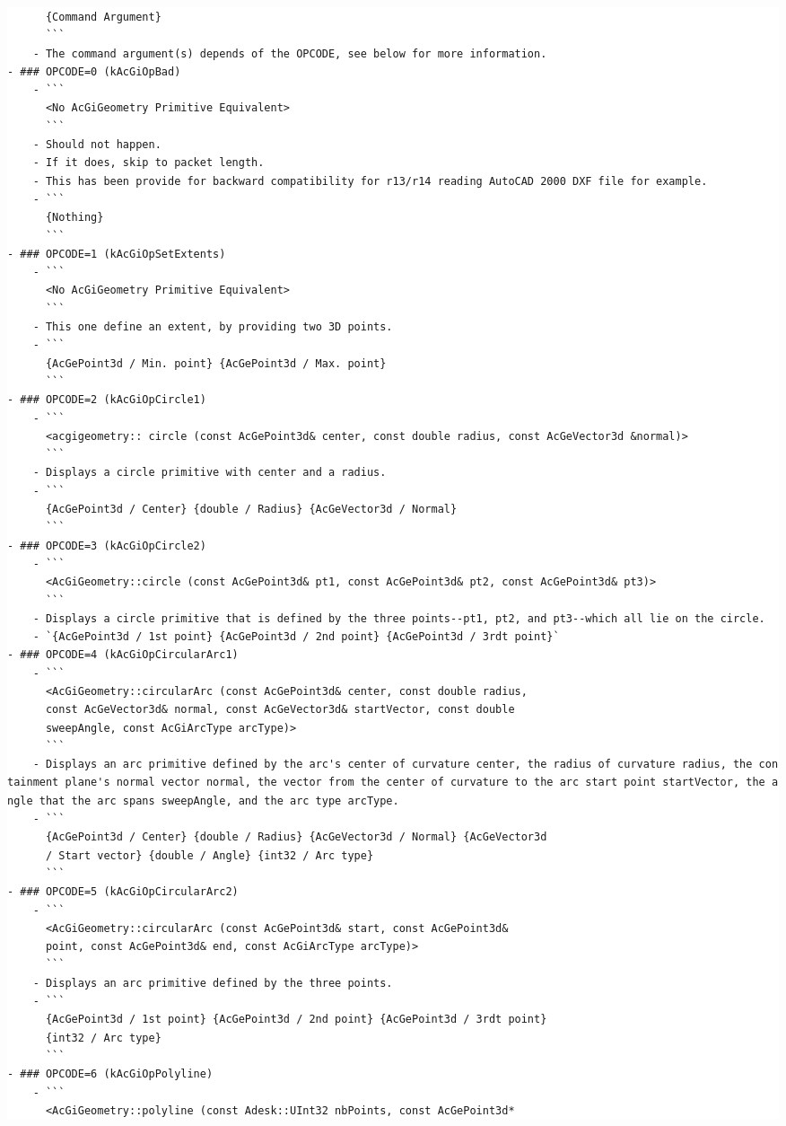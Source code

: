 		  {Command Argument}
		  ```
		- The command argument(s) depends of the OPCODE, see below for more information.
	- ### OPCODE=0 (kAcGiOpBad)
		- ```
		  <No AcGiGeometry Primitive Equivalent>
		  ```
		- Should not happen.
		- If it does, skip to packet length.
		- This has been provide for backward compatibility for r13/r14 reading AutoCAD 2000 DXF file for example.
		- ```
		  {Nothing}
		  ```
	- ### OPCODE=1 (kAcGiOpSetExtents)
		- ```
		  <No AcGiGeometry Primitive Equivalent>
		  ```
		- This one define an extent, by providing two 3D points.
		- ```
		  {AcGePoint3d / Min. point} {AcGePoint3d / Max. point}
		  ```
	- ### OPCODE=2 (kAcGiOpCircle1)
		- ```
		  <acgigeometry:: circle (const AcGePoint3d& center, const double radius, const AcGeVector3d &normal)>
		  ```
		- Displays a circle primitive with center and a radius.
		- ```
		  {AcGePoint3d / Center} {double / Radius} {AcGeVector3d / Normal}
		  ```
	- ### OPCODE=3 (kAcGiOpCircle2)
		- ``` 
		  <AcGiGeometry::circle (const AcGePoint3d& pt1, const AcGePoint3d& pt2, const AcGePoint3d& pt3)>
		  ```
		- Displays a circle primitive that is defined by the three points--pt1, pt2, and pt3--which all lie on the circle.
		- `{AcGePoint3d / 1st point} {AcGePoint3d / 2nd point} {AcGePoint3d / 3rdt point}`
	- ### OPCODE=4 (kAcGiOpCircularArc1)
		- ```
		  <AcGiGeometry::circularArc (const AcGePoint3d& center, const double radius,
		  const AcGeVector3d& normal, const AcGeVector3d& startVector, const double
		  sweepAngle, const AcGiArcType arcType)>
		  ```
		- Displays an arc primitive defined by the arc's center of curvature center, the radius of curvature radius, the containment plane's normal vector normal, the vector from the center of curvature to the arc start point startVector, the angle that the arc spans sweepAngle, and the arc type arcType.
		- ```
		  {AcGePoint3d / Center} {double / Radius} {AcGeVector3d / Normal} {AcGeVector3d
		  / Start vector} {double / Angle} {int32 / Arc type}
		  ```
	- ### OPCODE=5 (kAcGiOpCircularArc2)
		- ```
		  <AcGiGeometry::circularArc (const AcGePoint3d& start, const AcGePoint3d&
		  point, const AcGePoint3d& end, const AcGiArcType arcType)>
		  ```
		- Displays an arc primitive defined by the three points.
		- ```
		  {AcGePoint3d / 1st point} {AcGePoint3d / 2nd point} {AcGePoint3d / 3rdt point}
		  {int32 / Arc type}
		  ```
	- ### OPCODE=6 (kAcGiOpPolyline)
		- ```
		  <AcGiGeometry::polyline (const Adesk::UInt32 nbPoints, const AcGePoint3d*